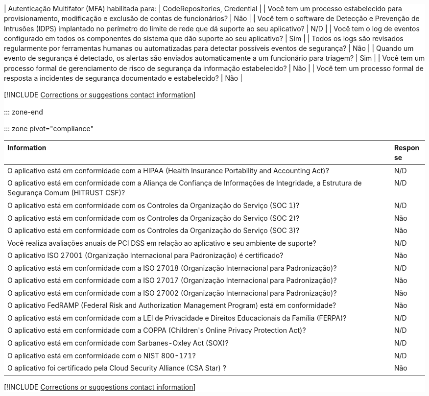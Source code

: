 | Autenticação Multifator (MFA) habilitada para: | CodeRepositories, Credential |
| Você tem um processo estabelecido para provisionamento, modificação e exclusão de contas de funcionários? | Não |
| Você tem o software de Detecção e Prevenção de Intrusões (IDPS) implantado no perímetro do limite de rede que dá suporte ao seu aplicativo? | N/D |
| Você tem o log de eventos configurado em todos os componentes do sistema que dão suporte ao seu aplicativo? | Sim |
| Todos os logs são revisados regularmente por ferramentas humanas ou automatizadas para detectar possíveis eventos de segurança? | Não |
| Quando um evento de segurança é detectado, os alertas são enviados automaticamente a um funcionário para triagem? | Sim |
| Você tem um processo formal de gerenciamento de risco de segurança da informação estabelecido? | Não |
| Você tem um processo formal de resposta a incidentes de segurança documentado e estabelecido? | Não |

[!INCLUDE [Corrections or suggestions contact information](../includes/corrections-or-suggestions.md)]

::: zone-end

::: zone pivot="compliance"

| **Information** | **Response** |
|:----------------|:-------------|
| O aplicativo está em conformidade com a HIPAA (Health Insurance Portability and Accounting Act)? | N/D |
| O aplicativo está em conformidade com a Aliança de Confiança de Informações de Integridade, a Estrutura de Segurança Comum (HITRUST CSF)? | N/D |
| O aplicativo está em conformidade com os Controles da Organização do Serviço (SOC 1)? | N/D |
| O aplicativo está em conformidade com os Controles da Organização do Serviço (SOC 2)? | Não |
| O aplicativo está em conformidade com os Controles da Organização do Serviço (SOC 3)? | Não |
| Você realiza avaliações anuais de PCI DSS em relação ao aplicativo e seu ambiente de suporte? | N/D |
| O aplicativo ISO 27001 (Organização Internacional para Padronização) é certificado? | Não |
| O aplicativo está em conformidade com a ISO 27018 (Organização Internacional para Padronização)? | N/D |
| O aplicativo está em conformidade com a ISO 27017 (Organização Internacional para Padronização)? | Não |
| O aplicativo está em conformidade com a ISO 27002 (Organização Internacional para Padronização)? | Não |
| O aplicativo FedRAMP (Federal Risk and Authorization Management Program) está em conformidade? | Não |
| O aplicativo está em conformidade com a LEI de Privacidade e Direitos Educacionais da Família (FERPA)? | N/D |
| O aplicativo está em conformidade com a COPPA (Children's Online Privacy Protection Act)? | N/D |
| O aplicativo está em conformidade com Sarbanes-Oxley Act (SOX)? | N/D |
| O aplicativo está em conformidade com o NIST 800-171? | N/D |
| O aplicativo foi certificado pela Cloud Security Alliance (CSA Star) ? | Não |

[!INCLUDE [Corrections or suggestions contact information](../includes/corrections-or-suggestions.md)]
